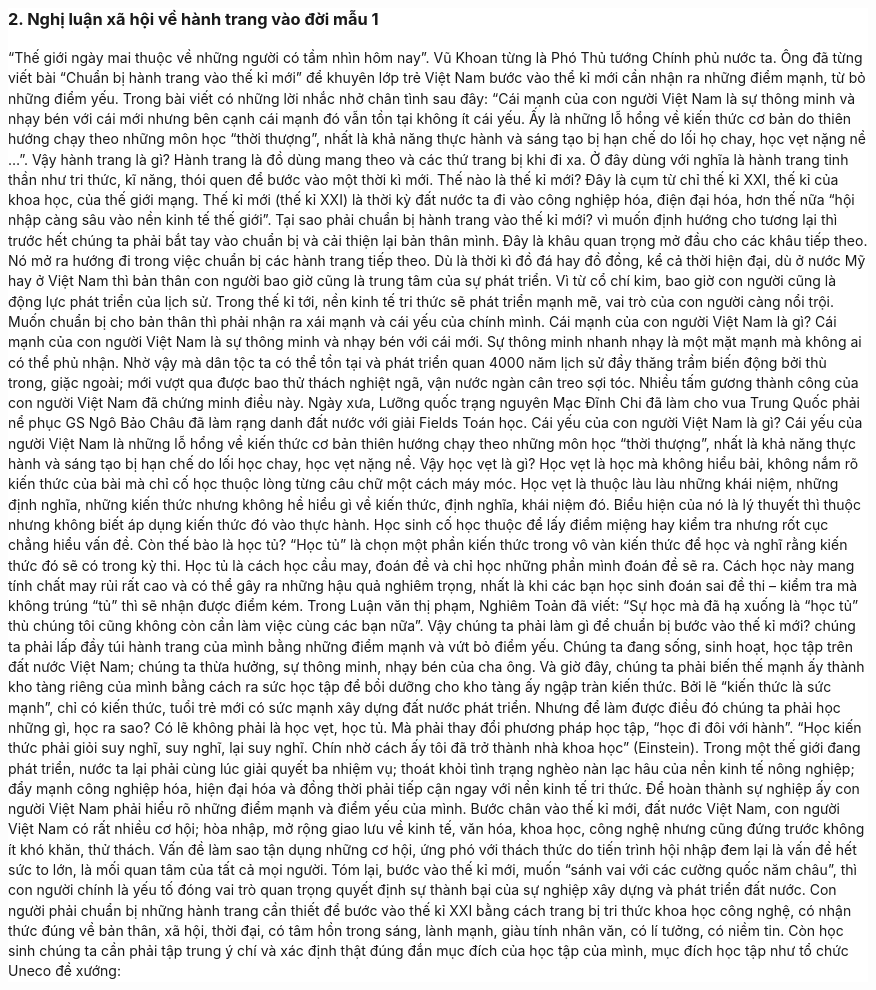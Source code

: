 ### 2\. Nghị luận xã hội về hành trang vào đời mẫu 1
“Thế giới ngày mai thuộc về những người có tầm nhìn hôm nay”.
Vũ Khoan từng là Phó Thủ tướng Chính phủ nước ta. Ông đã từng viết bài “Chuẩn bị hành trang vào thế kỉ mới” để khuyên lớp trẻ Việt Nam bước vào thể kỉ mới cần nhận ra những điểm mạnh, từ bỏ những điểm yếu. Trong bài viết có những lời nhắc nhở chân tình sau đây: “Cái mạnh của con người Việt Nam là sự thông minh và nhạy bén với cái mới nhưng bên cạnh cái mạnh đó vẫn tồn tại không ít cái yếu. Ấy là những lỗ hổng về kiến thức cơ bản do thiên hướng chạy theo những môn học “thời thượng”, nhất là khả năng thực hành và sáng tạo bị hạn chế do lối họ chay, học vẹt nặng nề …”.
Vậy hành trang là gì? Hành trang là đồ dùng mang theo và các thứ trang bị khi đi xa. Ở đây dùng với nghĩa là hành trang tinh thần như tri thức, kĩ năng, thói quen để bước vào một thời kì mới. Thế nào là thế kỉ mới? Đây là cụm từ chỉ thế kỉ XXI, thế kỉ của khoa học, của thế giới mạng. Thế kỉ mới \(thế kỉ XXI\) là thời kỳ đất nước ta đi vào công nghiệp hóa, điện đại hóa, hơn thế nữa “hội nhập càng sâu vào nền kinh tế thế giới”.
Tại sao phải chuẩn bị hành trang vào thế kỉ mới? vì muốn định hướng cho tương lại thì trước hết chúng ta phải bắt tay vào chuẩn bị và cải thiện lại bản thân mình. Đây là khâu quan trọng mở đầu cho các khâu tiếp theo. Nó mở ra hướng đi trong việc chuẩn bị các hành trang tiếp theo. Dù là thời kì đồ đá hay đồ đồng, kể cả thời hiện đại, dù ở nước Mỹ hay ở Việt Nam thì bản thân con người bao giờ cũng là trung tâm của sự phát triển. Vì từ cổ chí kim, bao giờ con người cũng là động lực phát triển của lịch sử. Trong thế kỉ tới, nền kinh tế tri thức sẽ phát triển mạnh mẽ, vai trò của con người càng nổi trội. Muốn chuẩn bị cho bản thân thì phải nhận ra xái mạnh và cái yếu của chính mình.
Cái mạnh của con người Việt Nam là gì? Cái mạnh của con người Việt Nam là sự thông minh và nhạy bén với cái mới. Sự thông minh nhanh nhạy là một mặt mạnh mà không ai có thể phủ nhận. Nhờ vậy mà dân tộc ta có thể tồn tại và phát triển quan 4000 năm lịch sử đầy thăng trầm biến động bởi thù trong, giặc ngoài; mới vượt qua được bao thử thách nghiệt ngã, vận nước ngàn cân treo sợi tóc. Nhiều tấm gương thành công của con người Việt Nam đã chứng minh điều này. Ngày xưa, Lưỡng quốc trạng nguyên Mạc Đĩnh Chi đã làm cho vua Trung Quốc phải nể phục GS Ngô Bảo Châu đã làm rạng danh đất nước với giải Fields Toán học.
Cái yếu của con người Việt Nam là gì? Cái yếu của người Việt Nam là những lỗ hổng về kiến thức cơ bản thiên hướng chạy theo những môn học “thời thượng”, nhất là khả năng thực hành và sáng tạo bị hạn chế do lối học chay, học vẹt nặng nề. Vậy học vẹt là gì? Học vẹt là học mà không hiểu bải, không nắm rõ kiến thức của bài mà chỉ cố học thuộc lòng từng câu chữ một cách máy móc. Học vẹt là thuộc làu làu những khái niệm, những định nghĩa, những kiến thức nhưng không hề hiểu gì về kiến thức, định nghĩa, khái niệm đó. Biểu hiện của nó là lý thuyết thì thuộc nhưng không biết áp dụng kiến thức đó vào thực hành. Học sinh cố học thuộc để lấy điểm miệng hay kiểm tra nhưng rốt cục chẳng hiểu vấn đề. Còn thế bào là học tủ? “Học tủ” là chọn một phần kiến thức trong vô vàn kiến thức để học và nghĩ rằng kiến thức đó sẽ có trong kỳ thi. Học tủ là cách học cầu may, đoán đề và chỉ học những phần mình đoán đề sẽ ra. Cách học này mang tính chất may rủi rất cao và có thể gây ra những hậu quả nghiêm trọng, nhất là khi các bạn học sinh đoán sai đề thi – kiểm tra mà không trúng “tủ” thì sẽ nhận được điểm kém. Trong Luận văn thị phạm, Nghiêm Toản đã viết:
“Sự học mà đã hạ xuống là “học tủ” thù chúng tôi cũng không còn cần làm việc cùng các bạn nữa”.
Vậy chúng ta phải làm gì để chuẩn bị bước vào thế kỉ mới? chúng ta phải lấp đầy túi hành trang của mình bằng những điểm mạnh và vứt bỏ điểm yếu. Chúng ta đang sống, sinh hoạt, học tập trên đất nước Việt Nam; chúng ta thừa hưởng, sự thông minh, nhạy bén của cha ông. Và giờ đây, chúng ta phải biến thế mạnh ấy thành kho tàng riêng của mình bằng cách ra sức học tập để bồi dưỡng cho kho tàng ấy ngập tràn kiến thức. Bởi lẽ “kiến thức là sức mạnh”, chỉ có kiến thức, tuổi trẻ mới có sức mạnh xây dựng đất nước phát triển. Nhưng để làm được điều đó chúng ta phải học những gì, học ra sao? Có lẽ không phải là học vẹt, học tủ. Mà phải thay đổi phương pháp học tập, “học đi đôi với hành”.
“Học kiến thức phải giỏi suy nghĩ, suy nghĩ, lại suy nghĩ. Chín nhờ cách ấy tôi đã trở thành nhà khoa học” \(Einstein\).
Trong một thế giới đang phát triển, nước ta lại phải cùng lúc giải quyết ba nhiệm vụ; thoát khỏi tình trạng nghèo nàn lạc hâu của nền kinh tế nông nghiệp; đẩy mạnh công nghiệp hóa, hiện đại hóa và đồng thời phải tiếp cận ngay với nền kinh tế tri thức. Để hoàn thành sự nghiệp ấy con người Việt Nam phải hiểu rõ những điểm mạnh và điểm yếu của mình. Bước chân vào thế kỉ mới, đất nước Việt Nam, con người Việt Nam có rất nhiều cơ hội; hòa nhập, mở rộng giao lưu về kinh tế, văn hóa, khoa học, công nghệ nhưng cũng đứng trước không ít khó khăn, thử thách. Vấn đề làm sao tận dụng những cơ hội, ứng phó với thách thức do tiến trình hội nhập đem lại là vấn đề hết sức to lớn, là mối quan tâm của tất cả mọi người.
Tóm lại, bước vào thế kỉ mới, muốn “sánh vai với các cường quốc năm châu”, thì con người chính là yếu tố đóng vai trò quan trọng quyết định sự thành bại của sự nghiệp xây dựng và phát triển đất nước. Con người phải chuẩn bị những hành trang cần thiết để bước vào thế kỉ XXI bằng cách trang bị tri thức khoa học công nghệ, có nhận thức đúng về bản thân, xã hội, thời đại, có tâm hồn trong sáng, lành mạnh, giàu tính nhân văn, có lí tưởng, có niềm tin. Còn học sinh chúng ta cần phải tập trung ý chí và xác định thật đúng đắn mục đích của học tập của mình, mục đích học tập như tổ chức Uneco đề xướng: